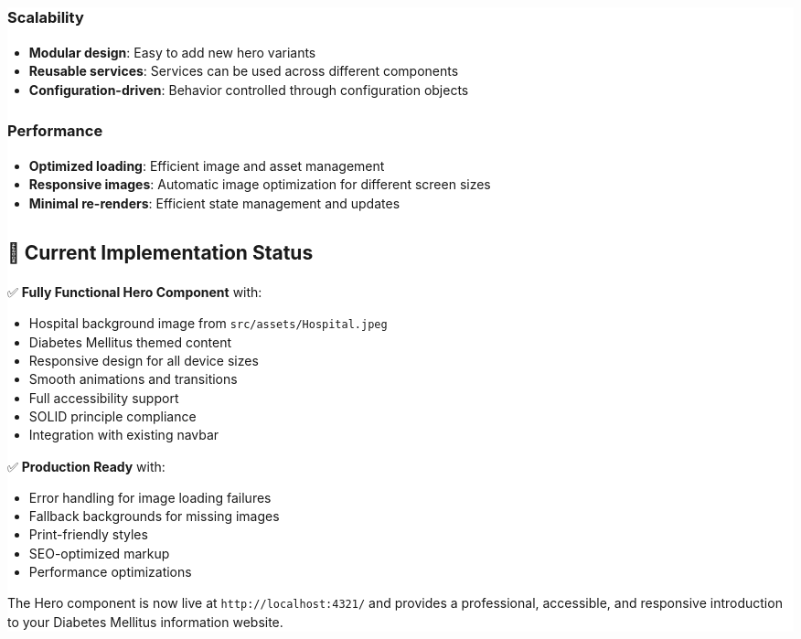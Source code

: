 ### Scalability
- **Modular design**: Easy to add new hero variants
- **Reusable services**: Services can be used across different components
- **Configuration-driven**: Behavior controlled through configuration objects

### Performance
- **Optimized loading**: Efficient image and asset management
- **Responsive images**: Automatic image optimization for different screen sizes
- **Minimal re-renders**: Efficient state management and updates

## 🌟 Current Implementation Status

✅ **Fully Functional Hero Component** with:
- Hospital background image from `src/assets/Hospital.jpeg`
- Diabetes Mellitus themed content
- Responsive design for all device sizes
- Smooth animations and transitions
- Full accessibility support
- SOLID principle compliance
- Integration with existing navbar

✅ **Production Ready** with:
- Error handling for image loading failures
- Fallback backgrounds for missing images
- Print-friendly styles
- SEO-optimized markup
- Performance optimizations

The Hero component is now live at `http://localhost:4321/` and provides a professional, accessible, and responsive introduction to your Diabetes Mellitus information website.
